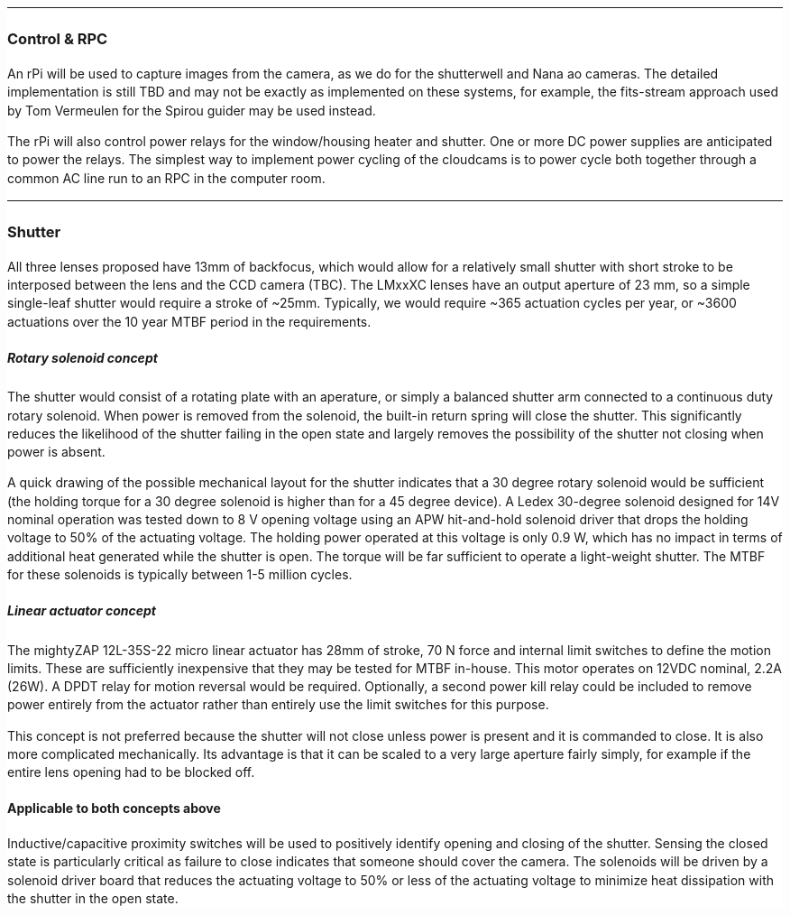 ***
### Control & RPC
An rPi will be used to capture images from the camera, as we do for the shutterwell and Nana ao cameras.  The detailed implementation is still TBD and may not be exactly as implemented on these systems, for example, the fits-stream approach used by Tom Vermeulen for the Spirou guider may be used instead.

The rPi will also control power relays for the window/housing heater and shutter.  One or more DC power supplies are anticipated to power the relays.  The simplest way to implement power cycling of the cloudcams is to power cycle both together through a common AC line run to an RPC in the computer room. 

***
### Shutter

All three lenses proposed have 13mm of backfocus, which would allow for a relatively small shutter with short stroke to be interposed between the lens and the CCD camera (TBC).  The LMxxXC lenses have an output aperture of 23 mm, so a simple single-leaf shutter would require a stroke of ~25mm.  Typically, we would require ~365 actuation cycles per year, or ~3600 actuations over the 10 year MTBF period in the requirements. 

##### Rotary solenoid concept
The shutter would consist of a rotating plate with an aperature, or simply a balanced shutter arm connected to a continuous duty rotary solenoid.  When power is removed from the solenoid, the built-in return spring will close the shutter.  This significantly reduces the likelihood of the shutter failing in the open state and largely removes the possibility of the shutter not closing when power is absent.

A quick drawing of the possible mechanical layout for the shutter indicates that a 30 degree rotary solenoid would be sufficient (the holding torque for a 30 degree solenoid is higher than for a 45 degree device).  A Ledex 30-degree solenoid designed for 14V nominal operation was tested down to 8 V opening voltage using an APW hit-and-hold solenoid driver that drops the holding voltage to 50% of the actuating voltage.  The holding power operated at this voltage is only 0.9 W, which has no impact in terms of additional heat generated while the shutter is open.  The torque will be far sufficient to operate a light-weight shutter.  The MTBF for these solenoids is typically between 1-5 million cycles.

##### Linear actuator concept
The mightyZAP 12L-35S-22 micro linear actuator has 28mm of stroke, 70 N force and internal limit switches to define the motion limits.  These are sufficiently inexpensive that they may be tested for MTBF in-house.  This motor operates on 12VDC nominal, 2.2A (26W).  A DPDT relay for motion reversal would be required.  Optionally, a second power kill relay could be included to remove power entirely from the actuator rather than entirely use the limit switches for this purpose.

This concept is not preferred because the shutter will not close unless power is present and it is commanded to close.  It is also more complicated mechanically.  Its advantage is that it can be scaled to a very large aperture fairly simply, for example if the entire lens opening had to be blocked off.

#### Applicable to both concepts above
Inductive/capacitive proximity switches will be used to positively identify opening and closing of the shutter.  Sensing the closed state is particularly critical as failure to close indicates that someone should cover the camera.  The solenoids will be driven by a solenoid driver board that reduces the actuating voltage to 50% or less of the actuating voltage to minimize heat dissipation with the shutter in the open state.

